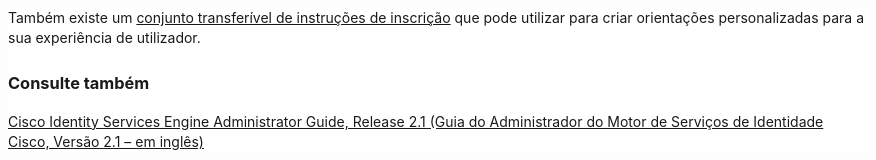 Também existe um [conjunto transferível de instruções de inscrição](https://gallery.technet.microsoft.com/End-user-Intune-enrollment-55dfd64a) que pode utilizar para criar orientações personalizadas para a sua experiência de utilizador.


### <a name="see-also"></a>Consulte também

[Cisco Identity Services Engine Administrator Guide, Release 2.1 (Guia do Administrador do Motor de Serviços de Identidade Cisco, Versão 2.1 – em inglês)](http://www.cisco.com/c/en/us/td/docs/security/ise/2-1/admin_guide/b_ise_admin_guide_21/b_ise_admin_guide_20_chapter_01000.html#task_820C9C2A1A6647E995CA5AAB01E1CDEF)

